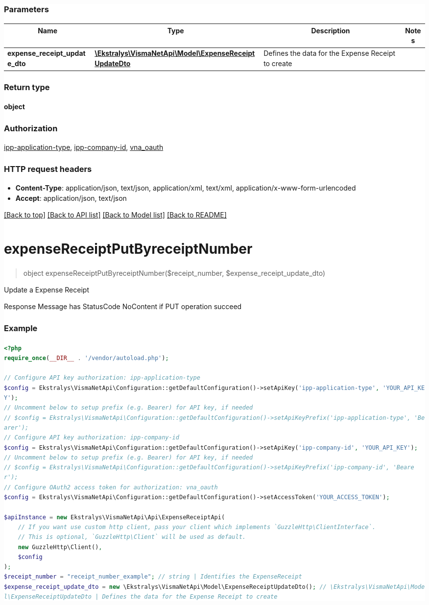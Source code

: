 
### Parameters

Name | Type | Description  | Notes
------------- | ------------- | ------------- | -------------
 **expense_receipt_update_dto** | [**\Ekstralys\VismaNetApi\Model\ExpenseReceiptUpdateDto**](../Model/ExpenseReceiptUpdateDto.md)| Defines the data for the Expense Receipt to create |

### Return type

**object**

### Authorization

[ipp-application-type](../../README.md#ipp-application-type), [ipp-company-id](../../README.md#ipp-company-id), [vna_oauth](../../README.md#vna_oauth)

### HTTP request headers

 - **Content-Type**: application/json, text/json, application/xml, text/xml, application/x-www-form-urlencoded
 - **Accept**: application/json, text/json

[[Back to top]](#) [[Back to API list]](../../README.md#documentation-for-api-endpoints) [[Back to Model list]](../../README.md#documentation-for-models) [[Back to README]](../../README.md)

# **expenseReceiptPutByreceiptNumber**
> object expenseReceiptPutByreceiptNumber($receipt_number, $expense_receipt_update_dto)

Update a Expense Receipt

Response Message has StatusCode NoContent if PUT operation succeed

### Example
```php
<?php
require_once(__DIR__ . '/vendor/autoload.php');

// Configure API key authorization: ipp-application-type
$config = Ekstralys\VismaNetApi\Configuration::getDefaultConfiguration()->setApiKey('ipp-application-type', 'YOUR_API_KEY');
// Uncomment below to setup prefix (e.g. Bearer) for API key, if needed
// $config = Ekstralys\VismaNetApi\Configuration::getDefaultConfiguration()->setApiKeyPrefix('ipp-application-type', 'Bearer');
// Configure API key authorization: ipp-company-id
$config = Ekstralys\VismaNetApi\Configuration::getDefaultConfiguration()->setApiKey('ipp-company-id', 'YOUR_API_KEY');
// Uncomment below to setup prefix (e.g. Bearer) for API key, if needed
// $config = Ekstralys\VismaNetApi\Configuration::getDefaultConfiguration()->setApiKeyPrefix('ipp-company-id', 'Bearer');
// Configure OAuth2 access token for authorization: vna_oauth
$config = Ekstralys\VismaNetApi\Configuration::getDefaultConfiguration()->setAccessToken('YOUR_ACCESS_TOKEN');

$apiInstance = new Ekstralys\VismaNetApi\Api\ExpenseReceiptApi(
    // If you want use custom http client, pass your client which implements `GuzzleHttp\ClientInterface`.
    // This is optional, `GuzzleHttp\Client` will be used as default.
    new GuzzleHttp\Client(),
    $config
);
$receipt_number = "receipt_number_example"; // string | Identifies the ExpenseReceipt
$expense_receipt_update_dto = new \Ekstralys\VismaNetApi\Model\ExpenseReceiptUpdateDto(); // \Ekstralys\VismaNetApi\Model\ExpenseReceiptUpdateDto | Defines the data for the Expense Receipt to create
```